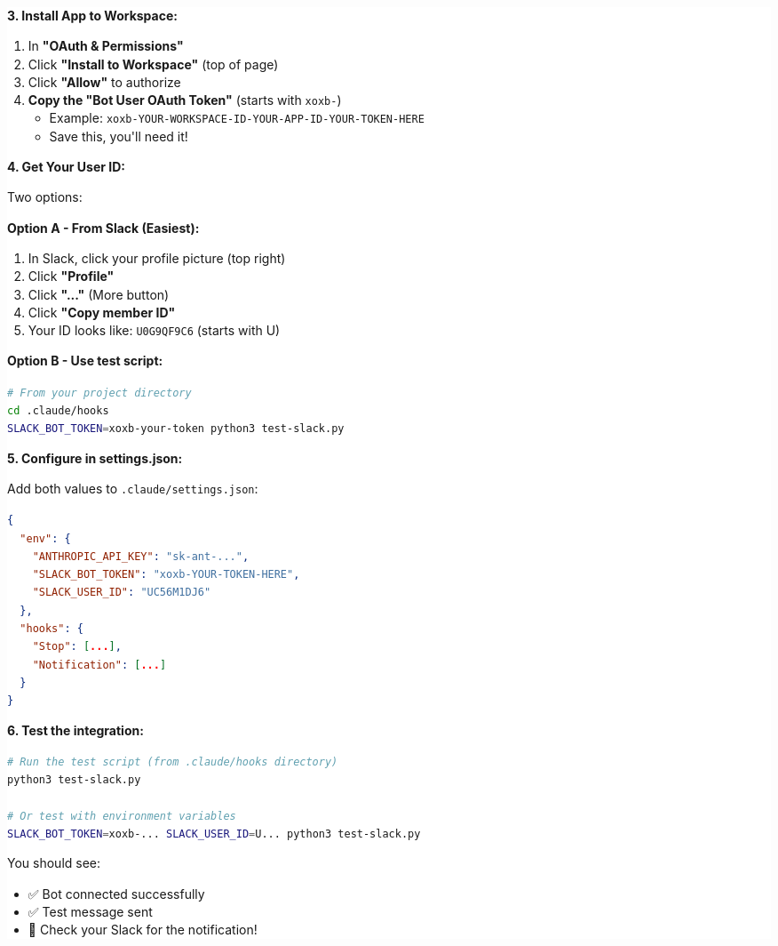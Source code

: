 **3. Install App to Workspace:**
1. In **"OAuth & Permissions"**
2. Click **"Install to Workspace"** (top of page)
3. Click **"Allow"** to authorize
4. **Copy the "Bot User OAuth Token"** (starts with `xoxb-`)
   - Example: `xoxb-YOUR-WORKSPACE-ID-YOUR-APP-ID-YOUR-TOKEN-HERE`
   - Save this, you'll need it!

**4. Get Your User ID:**

Two options:

**Option A - From Slack (Easiest):**
1. In Slack, click your profile picture (top right)
2. Click **"Profile"**
3. Click **"..."** (More button)
4. Click **"Copy member ID"**
5. Your ID looks like: `U0G9QF9C6` (starts with U)

**Option B - Use test script:**
```bash
# From your project directory
cd .claude/hooks
SLACK_BOT_TOKEN=xoxb-your-token python3 test-slack.py
```

**5. Configure in settings.json:**

Add both values to `.claude/settings.json`:

```json
{
  "env": {
    "ANTHROPIC_API_KEY": "sk-ant-...",
    "SLACK_BOT_TOKEN": "xoxb-YOUR-TOKEN-HERE",
    "SLACK_USER_ID": "UC56M1DJ6"
  },
  "hooks": {
    "Stop": [...],
    "Notification": [...]
  }
}
```

**6. Test the integration:**

```bash
# Run the test script (from .claude/hooks directory)
python3 test-slack.py

# Or test with environment variables
SLACK_BOT_TOKEN=xoxb-... SLACK_USER_ID=U... python3 test-slack.py
```

You should see:
- ✅ Bot connected successfully
- ✅ Test message sent
- 📱 Check your Slack for the notification!
